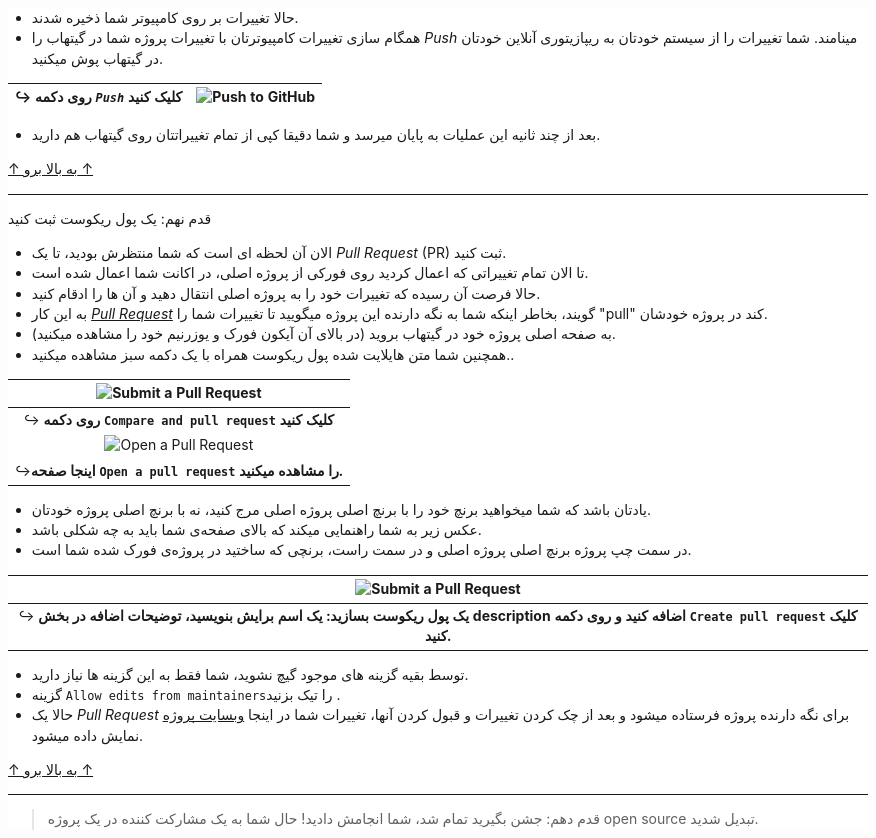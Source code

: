 - حالا تغییرات بر روی کامپیوتر شما ذخیره شدند.
- همگام سازی تغییرات کامپیوترتان با تغییرات  پروژه شما در گیتهاب را _Push_ مینامند. شما تغییرات را از سیستم خودتان به ریپازیتوری آنلاین خودتان در گیتهاب پوش میکنید.

| :arrow_right_hook: روی دکمه _`Push`_ کلیک کنید | ![Push to GitHub](/readme-only/push.PNG "Push your changes to GitHub, click on the 'Push' button") |
| :------------------------------------------- | :-----------------------------------------------------------------------------------------------: |

- بعد از چند ثانیه این عملیات به پایان میرسد و شما دقیقا کپی از تمام تغییراتتان روی گیتهاب هم دارید.

[↑ به بالا برو ↑](#)

---

قدم نهم: یک پول ریکوست ثبت کنید


- الان آن لحظه ای است که شما منتظرش بودید، تا یک _Pull Request_ (PR) ثبت کنید.
- تا الان تمام تغییراتی که اعمال کردید روی فورکی از پروژه اصلی، در اکانت شما اعمال شده است.
- حالا فرصت آن رسیده که تغییرات خود را به پروژه اصلی انتقال دهید و آن ها را ادقام کنید.
- به این کار [_Pull Request_](https://help.github.com/articles/about-pull-requests/ 'About Pull Requests - GitHub Help') گویند، بخاطر اینکه شما به نگه دارنده این پروژه میگویید تا تغییرات شما را  "pull" کند در پروژه خودشان.
- به صفحه اصلی پروژه خود در گیتهاب بروید (در بالای آن آیکون فورک و یوزرنیم خود را مشاهده میکنید).
- همچنین شما متن هایلایت شده پول ریکوست همراه با یک دکمه سبز مشاهده میکنید..

|  ![Submit a Pull Request](/readme-only/pull-request.PNG 'This is usually towards the top of the page, under the description and above the project files and folders')  |
| :-------------------------------------------------------------------------------------------------------------------------------------------------------------------: |
|                                                    :arrow_right_hook: **روی دکمه `Compare and pull request` کلیک کنید**                                                     |
| ![Open a Pull Request](/readme-only/pull-request-branches.PNG 'You are requesting to merge your branch from your fork into the master branch of the original project') |
|                                              :arrow_right_hook:**اینجا صفحه `Open a pull request` را مشاهده میکنید.**|

- یادتان باشد که شما میخواهید برنچ خود را با برنچ اصلی پروژه اصلی مرج کنید، نه با برنچ اصلی پروژه خودتان.
- عکس زیر به شما راهنمایی میکند که بالای صفحه‌ی شما باید به چه شکلی باشد.
- در سمت چپ پروژه برنچ اصلی پروژه اصلی و در سمت راست، برنچی که ساختید در پروژه‌ی فورک شده شما است.


|                   ![Submit a Pull Request](/readme-only/pull-request-open.PNG "Click the green button. Don't be scared!")                    |
| :-----------------------------------------------------------------------------------------------------------------------------------------: |
| :arrow_right_hook: **یک پول ریکوست بسازید: یک اسم برایش بنویسید، توضیحات اضافه در بخش description اضافه کنید و روی دکمه `Create pull request` کلیک کنید.** |

- توسط بقیه گزینه های موجود گیچ نشوید، شما فقط به این گزینه ها نیاز دارید.
- گزینه `Allow edits from maintainers`را تیک بزنید .
- حالا یک  _Pull Request_ برای نگه دارنده پروژه فرستاده میشود و بعد از چک کردن تغییرات و قبول کردن آنها، تغییرات شما در اینجا [وبسایت پروژه](https://syknapse.github.io/Contribute-To-This-Project 'Contribute To This Project web page') نمایش داده میشود.

[↑ به بالا برو ↑](#)

---

>قدم دهم: جشن بگیرید
تمام شد، شما انجامش دادید! حال شما به یک مشارکت کننده در یک پروژه open source تبدیل شدید.
